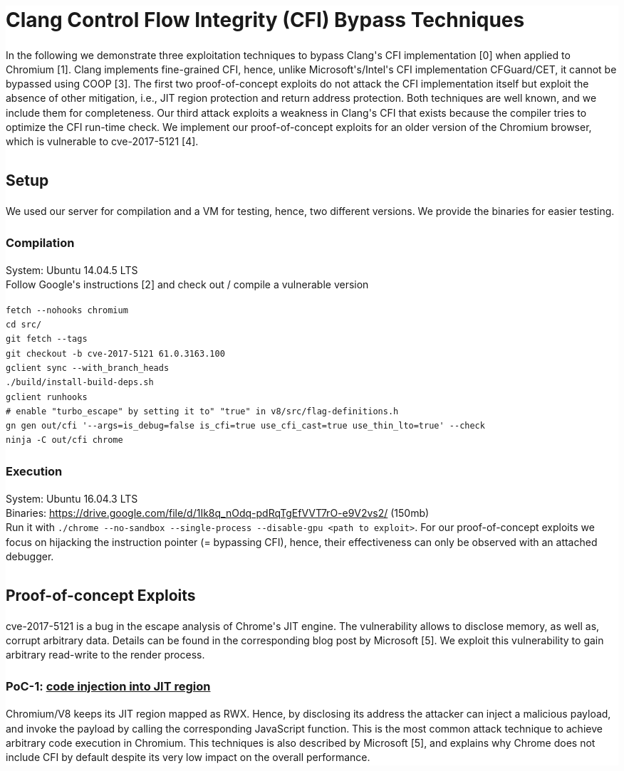 # Clang Control Flow Integrity (CFI) Bypass Techniques
In the following we demonstrate three exploitation techniques to bypass Clang's CFI implementation [0] when applied to Chromium [1]. Clang implements fine-grained CFI, hence, unlike Microsoft's/Intel's CFI implementation CFGuard/CET, it cannot be bypassed using COOP [3]. The first two proof-of-concept exploits do not attack the CFI implementation itself but exploit the absence of other mitigation, i.e., JIT region protection and return address protection. Both techniques are well known, and we include them for completeness. Our third attack exploits a weakness in Clang's CFI that exists because the compiler tries to optimize the CFI run-time check. We implement our proof-of-concept exploits for an older version of the Chromium browser, which is vulnerable to cve-2017-5121 [4]. 

## Setup
We used our server for compilation and a VM for testing, hence, two different versions. We provide the binaries for easier testing.

### Compilation
System: Ubuntu 14.04.5 LTS  
Follow Google's instructions [2] and check out / compile a vulnerable version
```
fetch --nohooks chromium
cd src/
git fetch --tags
git checkout -b cve-2017-5121 61.0.3163.100
gclient sync --with_branch_heads
./build/install-build-deps.sh 
gclient runhooks
# enable "turbo_escape" by setting it to" "true" in v8/src/flag-definitions.h
gn gen out/cfi '--args=is_debug=false is_cfi=true use_cfi_cast=true use_thin_lto=true' --check
ninja -C out/cfi chrome 
```

### Execution
System: Ubuntu 16.04.3 LTS  
Binaries: https://drive.google.com/file/d/1Ik8q_nOdq-pdRqTgEfVVT7rO-e9V2vs2/ (150mb)  
Run it with `./chrome --no-sandbox --single-process --disable-gpu <path to exploit>`. For our proof-of-concept exploits we focus on hijacking the instruction pointer (= bypassing CFI), hence, their effectiveness can only be observed with an attached debugger.

## Proof-of-concept Exploits
cve-2017-5121 is a bug in the escape analysis of Chrome's JIT engine. The vulnerability allows to disclose memory, as well as, corrupt arbitrary data. Details can be found in the corresponding blog post by Microsoft [5]. We exploit this vulnerability to gain arbitrary read-write to the render process.

### PoC-1: [code injection into JIT region](cve-2017-5121-code-injection.html)
Chromium/V8 keeps its JIT region mapped as RWX. Hence, by disclosing its address the attacker can inject a malicious payload, and invoke the payload by calling the corresponding JavaScript function. This is the most common attack technique to achieve arbitrary code execution in Chromium. This techniques is also described by Microsoft [5], and explains why Chrome does not include CFI by default despite its very low impact on the overall performance.
